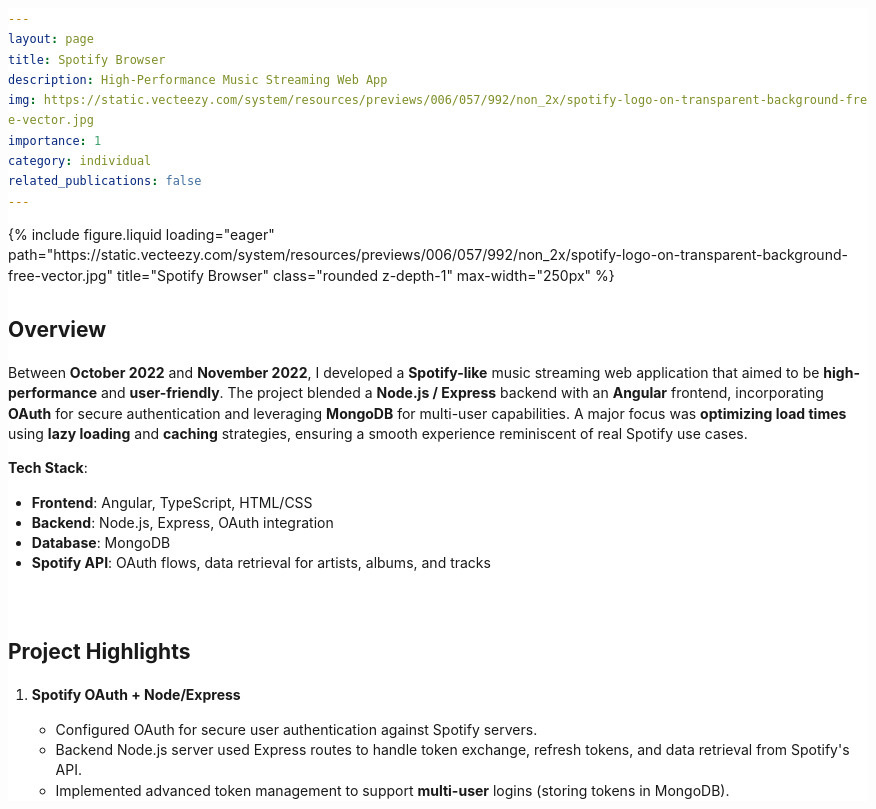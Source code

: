 ```yaml
---
layout: page
title: Spotify Browser
description: High-Performance Music Streaming Web App
img: https://static.vecteezy.com/system/resources/previews/006/057/992/non_2x/spotify-logo-on-transparent-background-free-vector.jpg
importance: 1
category: individual
related_publications: false
---
```


<div class="row">
  <div class="col-sm mt-3 mt-md-0 text-center">
    {% include figure.liquid
       loading="eager"
       path="https://static.vecteezy.com/system/resources/previews/006/057/992/non_2x/spotify-logo-on-transparent-background-free-vector.jpg"
       title="Spotify Browser"
       class="rounded z-depth-1"
       max-width="250px"
    %}
  </div>
</div>

## Overview

Between **October 2022** and **November 2022**, I developed a **Spotify-like** music streaming web application that aimed to be **high-performance** and **user-friendly**. The project blended a **Node.js / Express** backend with an **Angular** frontend, incorporating **OAuth** for secure authentication and leveraging **MongoDB** for multi-user capabilities. A major focus was **optimizing load times** using **lazy loading** and **caching** strategies, ensuring a smooth experience reminiscent of real Spotify use cases.

**Tech Stack**:

- **Frontend**: Angular, TypeScript, HTML/CSS
- **Backend**: Node.js, Express, OAuth integration
- **Database**: MongoDB
- **Spotify API**: OAuth flows, data retrieval for artists, albums, and tracks

<br>

## Project Highlights

1. **Spotify OAuth + Node/Express**

   - Configured OAuth for secure user authentication against Spotify servers.
   - Backend Node.js server used Express routes to handle token exchange, refresh tokens, and data retrieval from Spotify's API.
   - Implemented advanced token management to support **multi-user** logins (storing tokens in MongoDB).
